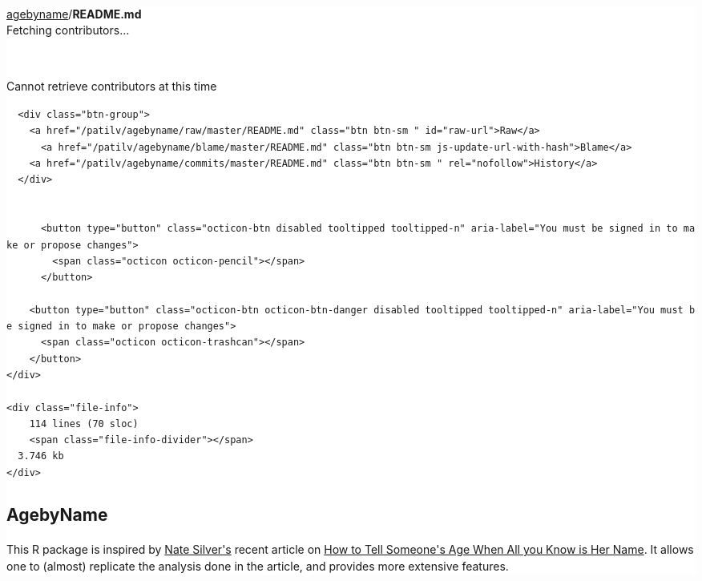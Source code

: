   <div class="breadcrumb js-zeroclipboard-target">
    <span class='repo-root js-repo-root'><span itemscope="" itemtype="http://data-vocabulary.org/Breadcrumb"><a href="/patilv/agebyname" class="" data-branch="master" data-direction="back" data-pjax="true" itemscope="url"><span itemprop="title">agebyname</span></a></span></span><span class="separator">/</span><strong class="final-path">README.md</strong>
  </div>
</div>

<include-fragment class="commit commit-loader file-history-tease" src="/patilv/agebyname/contributors/master/README.md">
  <div class="file-history-tease-header">
    Fetching contributors&hellip;
  </div>

  <div class="participation">
    <p class="loader-loading"><img alt="" height="16" src="https://assets-cdn.github.com/assets/spinners/octocat-spinner-32-EAF2F5-0bdc57d34b85c4a4de9d0d1db10cd70e8a95f33ff4f46c5a8c48b4bf4e5a9abe.gif" width="16" /></p>
    <p class="loader-error">Cannot retrieve contributors at this time</p>
  </div>
</include-fragment>
<div class="file">
  <div class="file-header">
    <div class="file-actions">

      <div class="btn-group">
        <a href="/patilv/agebyname/raw/master/README.md" class="btn btn-sm " id="raw-url">Raw</a>
          <a href="/patilv/agebyname/blame/master/README.md" class="btn btn-sm js-update-url-with-hash">Blame</a>
        <a href="/patilv/agebyname/commits/master/README.md" class="btn btn-sm " rel="nofollow">History</a>
      </div>


          <button type="button" class="octicon-btn disabled tooltipped tooltipped-n" aria-label="You must be signed in to make or propose changes">
            <span class="octicon octicon-pencil"></span>
          </button>

        <button type="button" class="octicon-btn octicon-btn-danger disabled tooltipped tooltipped-n" aria-label="You must be signed in to make or propose changes">
          <span class="octicon octicon-trashcan"></span>
        </button>
    </div>

    <div class="file-info">
        114 lines (70 sloc)
        <span class="file-info-divider"></span>
      3.746 kb
    </div>
  </div>
    <div id="readme" class="blob instapaper_body">
    <article class="markdown-body entry-content" itemprop="mainContentOfPage"><h2>
<a id="user-content-agebyname" class="anchor" href="#agebyname" aria-hidden="true"><span class="octicon octicon-link"></span></a>AgebyName</h2>

<p>This R package is inspired by <a href="https://twitter.com/FiveThirtyEight">Nate Silver's</a> recent article on <a href="http://fivethirtyeight.com/features/how-to-tell-someones-age-when-all-you-know-is-her-name/">How to Tell Someone's Age When All you Know is Her Name</a>. It allows one to (almost) replicate the analysis done in the article, and provides more extensive features.</p>
